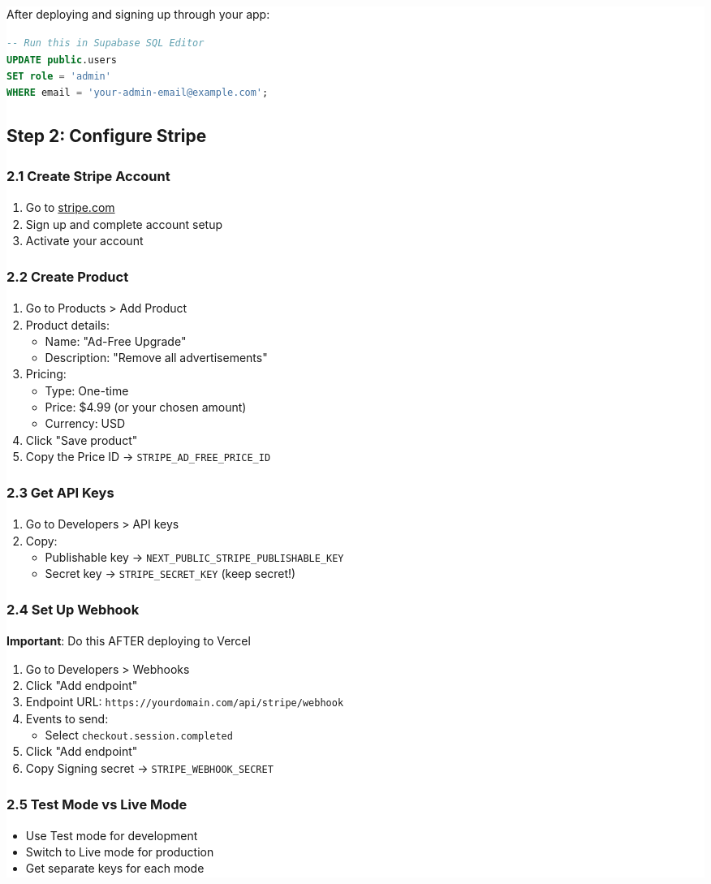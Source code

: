 After deploying and signing up through your app:

```sql
-- Run this in Supabase SQL Editor
UPDATE public.users 
SET role = 'admin' 
WHERE email = 'your-admin-email@example.com';
```

## Step 2: Configure Stripe

### 2.1 Create Stripe Account

1. Go to [stripe.com](https://stripe.com)
2. Sign up and complete account setup
3. Activate your account

### 2.2 Create Product

1. Go to Products > Add Product
2. Product details:
   - Name: "Ad-Free Upgrade"
   - Description: "Remove all advertisements"
3. Pricing:
   - Type: One-time
   - Price: $4.99 (or your chosen amount)
   - Currency: USD
4. Click "Save product"
5. Copy the Price ID → `STRIPE_AD_FREE_PRICE_ID`

### 2.3 Get API Keys

1. Go to Developers > API keys
2. Copy:
   - Publishable key → `NEXT_PUBLIC_STRIPE_PUBLISHABLE_KEY`
   - Secret key → `STRIPE_SECRET_KEY` (keep secret!)

### 2.4 Set Up Webhook

**Important**: Do this AFTER deploying to Vercel

1. Go to Developers > Webhooks
2. Click "Add endpoint"
3. Endpoint URL: `https://yourdomain.com/api/stripe/webhook`
4. Events to send:
   - Select `checkout.session.completed`
5. Click "Add endpoint"
6. Copy Signing secret → `STRIPE_WEBHOOK_SECRET`

### 2.5 Test Mode vs Live Mode

- Use Test mode for development
- Switch to Live mode for production
- Get separate keys for each mode

